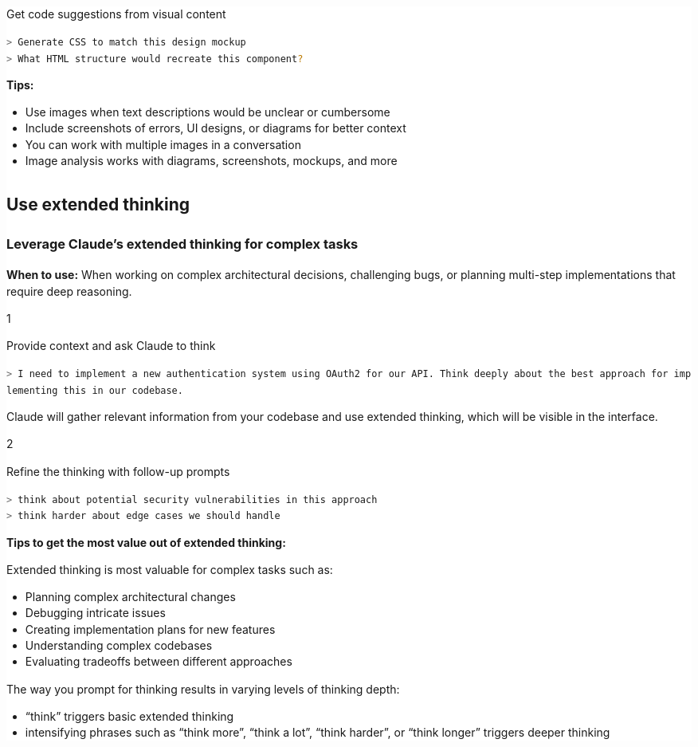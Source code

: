 Get code suggestions from visual content

```bash
> Generate CSS to match this design mockup 
> What HTML structure would recreate this component?
```

**Tips:**

* Use images when text descriptions would be unclear or cumbersome
* Include screenshots of errors, UI designs, or diagrams for better context
* You can work with multiple images in a conversation
* Image analysis works with diagrams, screenshots, mockups, and more

[​](#use-extended-thinking) Use extended thinking
-------------------------------------------------

### [​](#leverage-claudes-extended-thinking-for-complex-tasks) Leverage Claude’s extended thinking for complex tasks

**When to use:** When working on complex architectural decisions, challenging bugs, or planning multi-step implementations that require deep reasoning.

1

Provide context and ask Claude to think

```bash
> I need to implement a new authentication system using OAuth2 for our API. Think deeply about the best approach for implementing this in our codebase.
```

Claude will gather relevant information from your codebase and
use extended thinking, which will be visible in the interface.

2

Refine the thinking with follow-up prompts

```bash
> think about potential security vulnerabilities in this approach 
> think harder about edge cases we should handle
```

**Tips to get the most value out of extended thinking:**

Extended thinking is most valuable for complex tasks such as:

* Planning complex architectural changes
* Debugging intricate issues
* Creating implementation plans for new features
* Understanding complex codebases
* Evaluating tradeoffs between different approaches

The way you prompt for thinking results in varying levels of thinking depth:

* “think” triggers basic extended thinking
* intensifying phrases such as “think more”, “think a lot”, “think harder”, or “think longer” triggers deeper thinking
